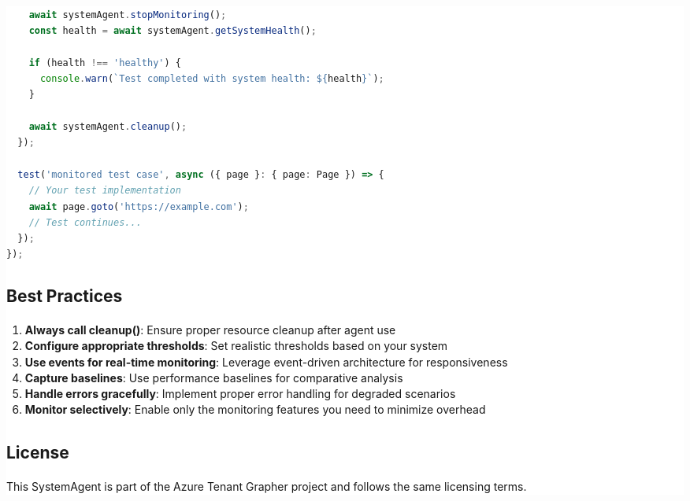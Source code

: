 ```typescript
    await systemAgent.stopMonitoring();
    const health = await systemAgent.getSystemHealth();

    if (health !== 'healthy') {
      console.warn(`Test completed with system health: ${health}`);
    }

    await systemAgent.cleanup();
  });

  test('monitored test case', async ({ page }: { page: Page }) => {
    // Your test implementation
    await page.goto('https://example.com');
    // Test continues...
  });
});
```

## Best Practices

1. **Always call cleanup()**: Ensure proper resource cleanup after agent use
2. **Configure appropriate thresholds**: Set realistic thresholds based on your system
3. **Use events for real-time monitoring**: Leverage event-driven architecture for responsiveness
4. **Capture baselines**: Use performance baselines for comparative analysis
5. **Handle errors gracefully**: Implement proper error handling for degraded scenarios
6. **Monitor selectively**: Enable only the monitoring features you need to minimize overhead

## License

This SystemAgent is part of the Azure Tenant Grapher project and follows the same licensing terms.
